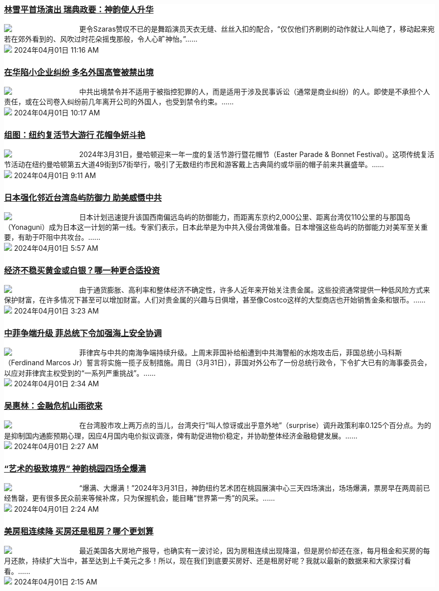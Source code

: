 <tr><td width="742"><h3><a href="https://github.com/19920513/djy/blob/master/gb/24/4/1/n14215606.md#1" target="_blank">林雪平首场演出 瑞典政要：神韵使人升华</a><br></h3><a href="https://github.com/19920513/djy/blob/master/gb/24/4/1/n14215606.md#1" target="_blank"><img width="150" src="https://i.epochtimes.com/assets/uploads/2024/04/id14215640-2403311825332418-150x120.jpg" align ="left"></a>更令Szaras赞叹不已的是舞蹈演员天衣无缝、丝丝入扣的配合，“仅仅他们齐刷刷的动作就让人叫绝了，移动起来宛若在郊外看到的、风吹过时花朵摇曳那般，令人心旷神怡。”......<br><img align="bottom" src="https://www.epochtimes.com/assets/themes/djy/images/time.gif"> 2024年04月01日 11:16 AM							</td></tr>
<tr><td width="742"><h3><a href="https://github.com/19920513/djy/blob/master/gb/24/3/31/n14215419.md#1" target="_blank">在华陷小企业纠纷 多名外国高管被禁出境</a><br></h3><a href="https://github.com/19920513/djy/blob/master/gb/24/3/31/n14215419.md#1" target="_blank"><img width="150" src="https://i.epochtimes.com/assets/uploads/2014/02/1312310813032320-150x120.jpg" align ="left"></a>中共出境禁令并不适用于被指控犯罪的人，而是适用于涉及民事诉讼（通常是商业纠纷）的人。即使是不承担个人责任，或在公司卷入纠纷前几年离开公司的外国人，也受到禁令约束。......<br><img align="bottom" src="https://www.epochtimes.com/assets/themes/djy/images/time.gif"> 2024年04月01日 10:17 AM							</td></tr>
<tr><td width="742"><h3><a href="https://github.com/19920513/djy/blob/master/gb/24/3/31/n14215433.md#1" target="_blank">组图：纽约复活节大游行 花帽争妍斗艳</a><br></h3><a href="https://github.com/19920513/djy/blob/master/gb/24/3/31/n14215433.md#1" target="_blank"><img width="150" src="https://i.epochtimes.com/assets/uploads/2024/04/id14215497-LDB4030-150x120.jpg" align ="left"></a>2024年3月31日，曼哈顿迎来一年一度的复活节游行暨花帽节（Easter Parade & Bonnet Festival）。这项传统复活节活动在纽约曼哈顿第五大道49街到57街举行，吸引了无数纽约市民和游客戴上古典简约或华丽的帽子前来共襄盛举。......<br><img align="bottom" src="https://www.epochtimes.com/assets/themes/djy/images/time.gif"> 2024年04月01日 9:11 AM							</td></tr>
<tr><td width="742"><h3><a href="https://github.com/19920513/djy/blob/master/gb/24/3/31/n14215360.md#1" target="_blank">日本强化邻近台湾岛屿防御力 助美威慑中共</a><br></h3><a href="https://github.com/19920513/djy/blob/master/gb/24/3/31/n14215360.md#1" target="_blank"><img width="150" src="https://i.epochtimes.com/assets/uploads/2024/04/id14215368-GettyImages-1399692559-150x120.jpg" align ="left"></a>日本计划迅速提升该国西南偏远岛屿的防御能力，而距离东京约2,000公里、距离台湾仅110公里的与那国岛（Yonaguni）成为日本这一计划的第一线。专家们表示，日本此举是为中共入侵台湾做准备。日本增强这些岛屿的防御能力对美军至关重要，有助于吓阻中共攻台。......<br><img align="bottom" src="https://www.epochtimes.com/assets/themes/djy/images/time.gif"> 2024年04月01日 5:57 AM							</td></tr>
<tr><td width="742"><h3><a href="https://github.com/19920513/djy/blob/master/gb/24/3/28/n14212691.md#1" target="_blank">经济不稳买黄金或白银？哪一种更合适投资</a><br></h3><a href="https://github.com/19920513/djy/blob/master/gb/24/3/28/n14212691.md#1" target="_blank"><img width="150" src="https://i.epochtimes.com/assets/uploads/2024/03/id14200710-2211282220402483-150x120.jpg" align ="left"></a>由于通货膨胀、高利率和整体经济不确定性，许多人近年来开始关注贵金属。这些投资通常提供一种低风险方式来保护财富，在许多情况下甚至可以增加财富。人们对贵金属的兴趣与日俱增，甚至像Costco这样的大型商店也开始销售金条和银币。......<br><img align="bottom" src="https://www.epochtimes.com/assets/themes/djy/images/time.gif"> 2024年04月01日 3:23 AM							</td></tr>
<tr><td width="742"><h3><a href="https://github.com/19920513/djy/blob/master/gb/24/3/31/n14215271.md#1" target="_blank">中菲争端升级 菲总统下令加强海上安全协调</a><br></h3><a href="https://github.com/19920513/djy/blob/master/gb/24/3/31/n14215271.md#1" target="_blank"><img width="150" src="https://i.epochtimes.com/assets/uploads/2024/03/id14215284-000_34LD8V6-150x120.jpg" align ="left"></a>菲律宾与中共的南海争端持续升级。上周末菲国补给船遭到中共海警船的水炮攻击后，菲国总统小马科斯（Ferdinand Marcos Jr）誓言将实施一揽子反制措施。周日（3月31日），菲国对外公布了一份总统行政令，下令扩大已有的海事委员会，以应对菲律宾主权受到的“一系列严重挑战”。......<br><img align="bottom" src="https://www.epochtimes.com/assets/themes/djy/images/time.gif"> 2024年04月01日 2:34 AM							</td></tr>
<tr><td width="742"><h3><a href="https://github.com/19920513/djy/blob/master/gb/24/3/29/n14213916.md#1" target="_blank">吴惠林：金融危机山雨欲来</a><br></h3><a href="https://github.com/19920513/djy/blob/master/gb/24/3/29/n14213916.md#1" target="_blank"><img width="150" src="https://i.epochtimes.com/assets/uploads/2024/03/id14213923-2403080143582378--150x120.jpeg" align ="left"></a>在台湾股市攻上两万点的当儿，台湾央行“叫人惊讶或出乎意外地”（surprise）调升政策利率0.125个百分点。为的是抑制国内通膨预期心理，因应4月国内电价拟议调涨，俾有助促进物价稳定，并协助整体经济金融稳健发展。......<br><img align="bottom" src="https://www.epochtimes.com/assets/themes/djy/images/time.gif"> 2024年04月01日 2:27 AM							</td></tr>
<tr><td width="742"><h3><a href="https://github.com/19920513/djy/blob/master/gb/24/3/31/n14215353.md#1" target="_blank">“艺术的极致境界” 神韵桃园四场全爆满</a><br></h3><a href="https://github.com/19920513/djy/blob/master/gb/24/3/31/n14215353.md#1" target="_blank"><img width="150" src="https://i.epochtimes.com/assets/uploads/2024/04/id14215354-240331105701100815-150x120.jpg" align ="left"></a>“爆满、大爆满！”2024年3月31日，神韵纽约艺术团在桃园展演中心三天四场演出，场场爆满，票房早在两周前已经售罄，更有很多民众前来等候补席，只为保握机会，能目睹“世界第一秀”的风采。......<br><img align="bottom" src="https://www.epochtimes.com/assets/themes/djy/images/time.gif"> 2024年04月01日 2:24 AM							</td></tr>
<tr><td width="742"><h3><a href="https://github.com/19920513/djy/blob/master/gb/24/3/31/n14215248.md#1" target="_blank">美房租连续降 买房还是租房？哪个更划算</a><br></h3><a href="https://github.com/19920513/djy/blob/master/gb/24/3/31/n14215248.md#1" target="_blank"><img width="150" src="https://i.epochtimes.com/assets/uploads/2024/03/id14215255-a67248ffd4dfc7d898b7b8cd0b804df5-150x120.jpeg" align ="left"></a>最近美国各大房地产报导，也确实有一波讨论，因为房租连续出现降温，但是房价却还在涨，每月租金和买房的每月还款，持续扩大当中，甚至达到上千美元之多！所以，现在我们到底要买房好、还是租房好呢？我就以最新的数据来和大家探讨看看。......<br><img align="bottom" src="https://www.epochtimes.com/assets/themes/djy/images/time.gif"> 2024年04月01日 2:15 AM							</td></tr>